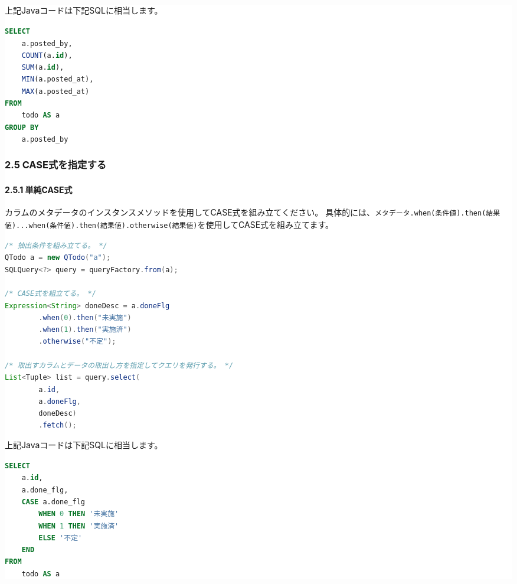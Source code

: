 上記Javaコードは下記SQLに相当します。

```SQL
SELECT
	a.posted_by,
	COUNT(a.id),
	SUM(a.id),
	MIN(a.posted_at),
	MAX(a.posted_at)
FROM
	todo AS a
GROUP BY
	a.posted_by
```

### 2.5 CASE式を指定する
#### 2.5.1 単純CASE式
カラムのメタデータのインスタンスメソッドを使用してCASE式を組み立てください。
具体的には、`メタデータ.when(条件値).then(結果値)...when(条件値).then(結果値).otherwise(結果値)`を使用してCASE式を組み立てます。

```Java
/* 抽出条件を組み立てる。 */
QTodo a = new QTodo("a");
SQLQuery<?> query = queryFactory.from(a);

/* CASE式を組立てる。 */
Expression<String> doneDesc = a.doneFlg
        .when(0).then("未実施")
        .when(1).then("実施済")
        .otherwise("不定");

/* 取出すカラムとデータの取出し方を指定してクエリを発行する。 */
List<Tuple> list = query.select(
        a.id,
        a.doneFlg,
        doneDesc)
        .fetch();
```

上記Javaコードは下記SQLに相当します。

```SQL
SELECT
	a.id,
	a.done_flg,
	CASE a.done_flg
		WHEN 0 THEN '未実施'
		WHEN 1 THEN '実施済'
		ELSE '不定'
	END
FROM
	todo AS a
```
